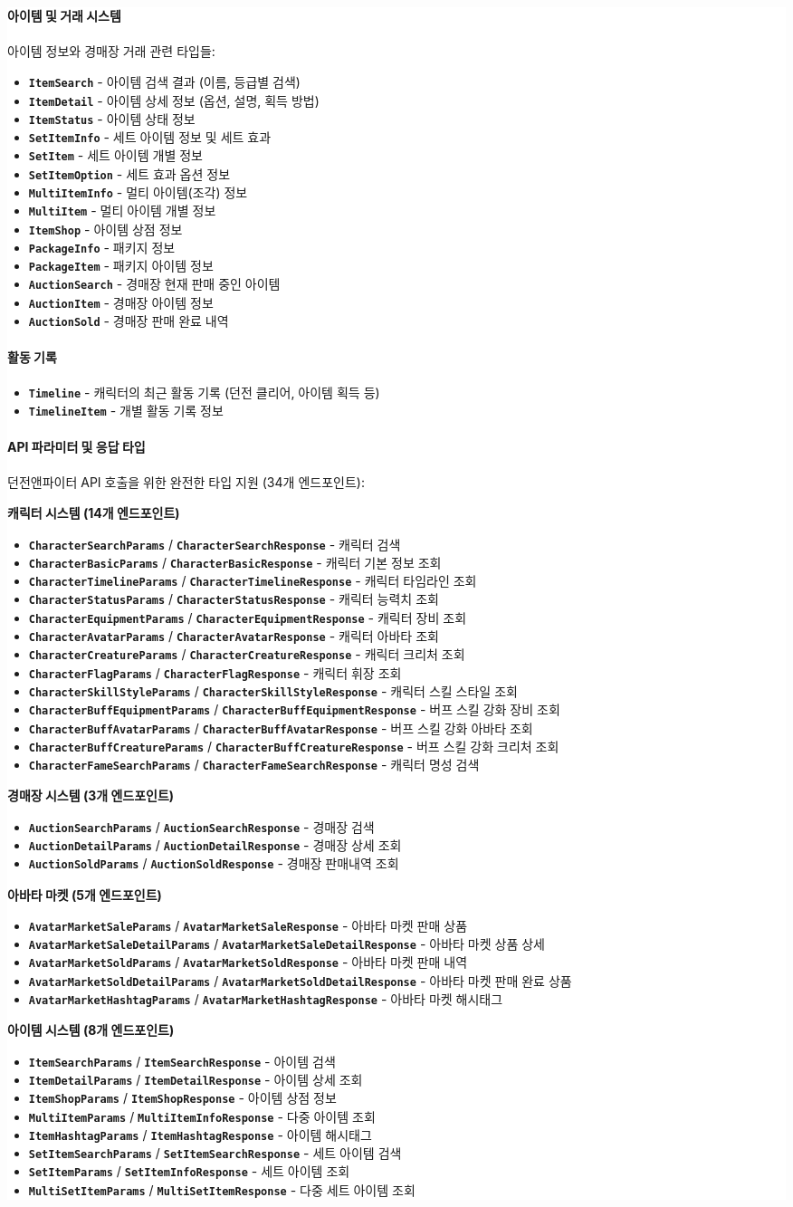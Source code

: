 #### 아이템 및 거래 시스템
아이템 정보와 경매장 거래 관련 타입들:

- **`ItemSearch`** - 아이템 검색 결과 (이름, 등급별 검색)
- **`ItemDetail`** - 아이템 상세 정보 (옵션, 설명, 획득 방법)
- **`ItemStatus`** - 아이템 상태 정보
- **`SetItemInfo`** - 세트 아이템 정보 및 세트 효과
- **`SetItem`** - 세트 아이템 개별 정보
- **`SetItemOption`** - 세트 효과 옵션 정보
- **`MultiItemInfo`** - 멀티 아이템(조각) 정보
- **`MultiItem`** - 멀티 아이템 개별 정보
- **`ItemShop`** - 아이템 상점 정보
- **`PackageInfo`** - 패키지 정보
- **`PackageItem`** - 패키지 아이템 정보
- **`AuctionSearch`** - 경매장 현재 판매 중인 아이템
- **`AuctionItem`** - 경매장 아이템 정보
- **`AuctionSold`** - 경매장 판매 완료 내역

#### 활동 기록
- **`Timeline`** - 캐릭터의 최근 활동 기록 (던전 클리어, 아이템 획득 등)
- **`TimelineItem`** - 개별 활동 기록 정보

#### API 파라미터 및 응답 타입
던전앤파이터 API 호출을 위한 완전한 타입 지원 (34개 엔드포인트):

**캐릭터 시스템 (14개 엔드포인트)**
- **`CharacterSearchParams`** / **`CharacterSearchResponse`** - 캐릭터 검색
- **`CharacterBasicParams`** / **`CharacterBasicResponse`** - 캐릭터 기본 정보 조회
- **`CharacterTimelineParams`** / **`CharacterTimelineResponse`** - 캐릭터 타임라인 조회
- **`CharacterStatusParams`** / **`CharacterStatusResponse`** - 캐릭터 능력치 조회
- **`CharacterEquipmentParams`** / **`CharacterEquipmentResponse`** - 캐릭터 장비 조회
- **`CharacterAvatarParams`** / **`CharacterAvatarResponse`** - 캐릭터 아바타 조회
- **`CharacterCreatureParams`** / **`CharacterCreatureResponse`** - 캐릭터 크리처 조회
- **`CharacterFlagParams`** / **`CharacterFlagResponse`** - 캐릭터 휘장 조회
- **`CharacterSkillStyleParams`** / **`CharacterSkillStyleResponse`** - 캐릭터 스킬 스타일 조회
- **`CharacterBuffEquipmentParams`** / **`CharacterBuffEquipmentResponse`** - 버프 스킬 강화 장비 조회
- **`CharacterBuffAvatarParams`** / **`CharacterBuffAvatarResponse`** - 버프 스킬 강화 아바타 조회
- **`CharacterBuffCreatureParams`** / **`CharacterBuffCreatureResponse`** - 버프 스킬 강화 크리처 조회
- **`CharacterFameSearchParams`** / **`CharacterFameSearchResponse`** - 캐릭터 명성 검색

**경매장 시스템 (3개 엔드포인트)**
- **`AuctionSearchParams`** / **`AuctionSearchResponse`** - 경매장 검색
- **`AuctionDetailParams`** / **`AuctionDetailResponse`** - 경매장 상세 조회
- **`AuctionSoldParams`** / **`AuctionSoldResponse`** - 경매장 판매내역 조회

**아바타 마켓 (5개 엔드포인트)**
- **`AvatarMarketSaleParams`** / **`AvatarMarketSaleResponse`** - 아바타 마켓 판매 상품
- **`AvatarMarketSaleDetailParams`** / **`AvatarMarketSaleDetailResponse`** - 아바타 마켓 상품 상세
- **`AvatarMarketSoldParams`** / **`AvatarMarketSoldResponse`** - 아바타 마켓 판매 내역
- **`AvatarMarketSoldDetailParams`** / **`AvatarMarketSoldDetailResponse`** - 아바타 마켓 판매 완료 상품
- **`AvatarMarketHashtagParams`** / **`AvatarMarketHashtagResponse`** - 아바타 마켓 해시태그

**아이템 시스템 (8개 엔드포인트)**
- **`ItemSearchParams`** / **`ItemSearchResponse`** - 아이템 검색
- **`ItemDetailParams`** / **`ItemDetailResponse`** - 아이템 상세 조회
- **`ItemShopParams`** / **`ItemShopResponse`** - 아이템 상점 정보
- **`MultiItemParams`** / **`MultiItemInfoResponse`** - 다중 아이템 조회
- **`ItemHashtagParams`** / **`ItemHashtagResponse`** - 아이템 해시태그
- **`SetItemSearchParams`** / **`SetItemSearchResponse`** - 세트 아이템 검색
- **`SetItemParams`** / **`SetItemInfoResponse`** - 세트 아이템 조회
- **`MultiSetItemParams`** / **`MultiSetItemResponse`** - 다중 세트 아이템 조회
